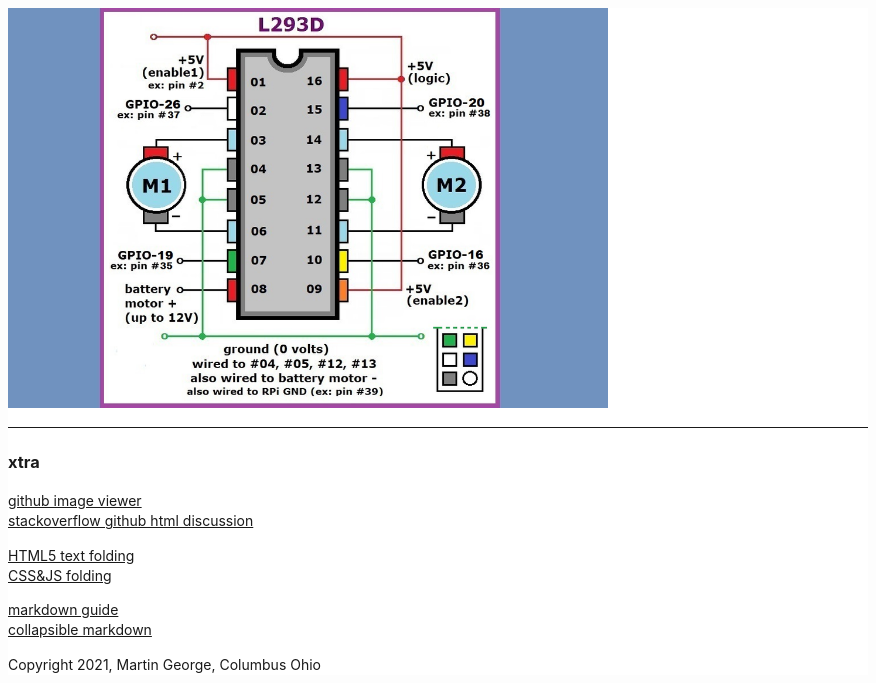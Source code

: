 <img src = "images/chip_L293D_layout.jpg" alt = "L293D_Controller" width = "600"><br />

---
### xtra

[github image viewer](https://htmlpreview.github.io/)<br />
[stackoverflow github html discussion](https://stackoverflow.com/questions/8446218/how-to-see-an-html-page-on-github-as-a-normal-rendered-html-page-to-see-preview)

[HTML5 text folding](https://www.w3schools.com/tags/tag_summary.asp)<br />
[CSS&JS folding](https://levelup.gitconnected.com/collapsible-sections-with-or-without-javascript-3fd871955a9d)

[markdown guide](https://www.markdownguide.org/basic-syntax/) <br />
[collapsible markdown](https://gist.github.com/joyrexus/16041f2426450e73f5df9391f7f7ae5f)

Copyright 2021, Martin George, Columbus Ohio
